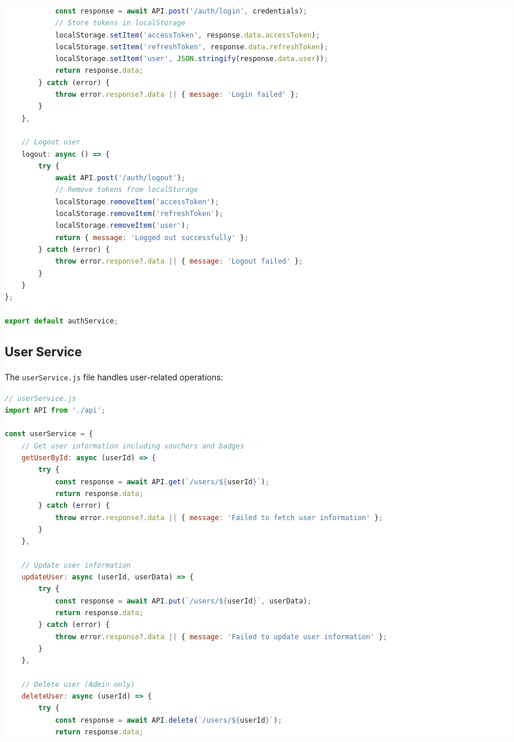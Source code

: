 ```javascript
            const response = await API.post('/auth/login', credentials);
            // Store tokens in localStorage
            localStorage.setItem('accessToken', response.data.accessToken);
            localStorage.setItem('refreshToken', response.data.refreshToken);
            localStorage.setItem('user', JSON.stringify(response.data.user));
            return response.data;
        } catch (error) {
            throw error.response?.data || { message: 'Login failed' };
        }
    },

    // Logout user
    logout: async () => {
        try {
            await API.post('/auth/logout');
            // Remove tokens from localStorage
            localStorage.removeItem('accessToken');
            localStorage.removeItem('refreshToken');
            localStorage.removeItem('user');
            return { message: 'Logged out successfully' };
        } catch (error) {
            throw error.response?.data || { message: 'Logout failed' };
        }
    }
};

export default authService;
```

## User Service

The `userService.js` file handles user-related operations:

```javascript
// userService.js
import API from './api';

const userService = {
    // Get user information including vouchers and badges
    getUserById: async (userId) => {
        try {
            const response = await API.get(`/users/${userId}`);
            return response.data;
        } catch (error) {
            throw error.response?.data || { message: 'Failed to fetch user information' };
        }
    },

    // Update user information
    updateUser: async (userId, userData) => {
        try {
            const response = await API.put(`/users/${userId}`, userData);
            return response.data;
        } catch (error) {
            throw error.response?.data || { message: 'Failed to update user information' };
        }
    },

    // Delete user (Admin only)
    deleteUser: async (userId) => {
        try {
            const response = await API.delete(`/users/${userId}`);
            return response.data;
```